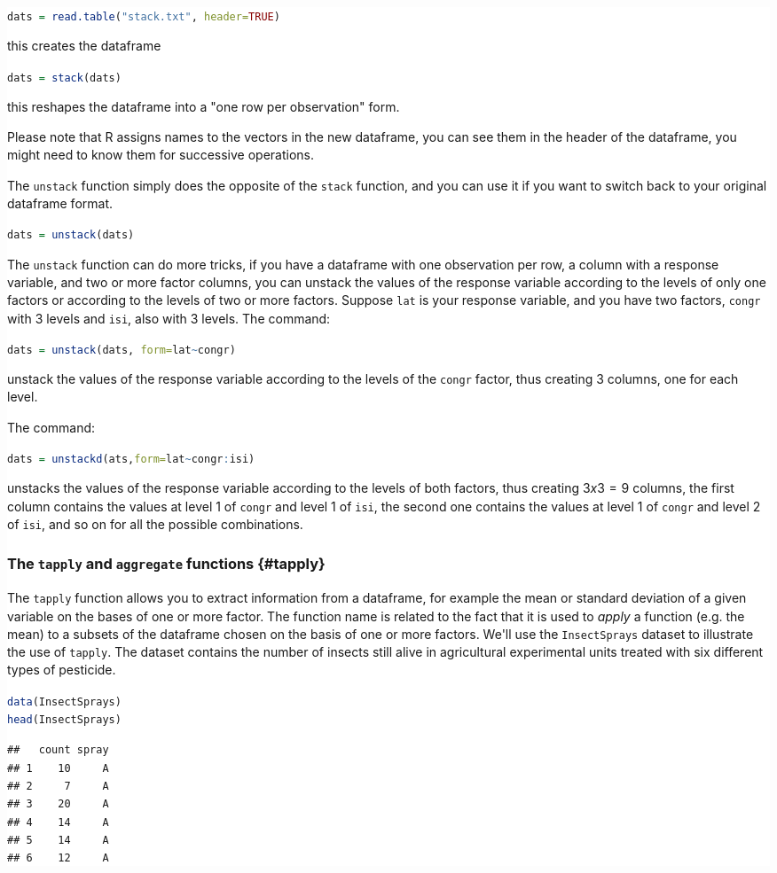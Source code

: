 
```r
dats = read.table("stack.txt", header=TRUE)
```
this creates the dataframe

```r
dats = stack(dats)
```
this reshapes the dataframe into a "one row per observation" form.

Please note that R assigns names to the vectors in the new dataframe, you can see them in the header of the dataframe, you might need to know them for successive operations.

The `unstack` function simply does the opposite of the `stack` function, and you can use it if you want to switch back to your original dataframe format.

```r
dats = unstack(dats)
```

The `unstack` function can do more tricks, if you have a dataframe with one observation per row, a column with a response variable, and two or more factor columns, you can unstack the values of the response variable according to the levels of only one factors or according to the levels of two or more factors. Suppose `lat` is your response variable, and you have two factors, `congr` with 3 levels and `isi`, also with 3 levels. The command:

```r
dats = unstack(dats, form=lat~congr)
```
unstack the values of the response variable according to the levels of the `congr` factor, thus creating 3 columns, one for each level.

The command:

```r
dats = unstackd(ats,form=lat~congr:isi)
```

unstacks the values of the response variable according to the levels of both factors, thus creating $3x3= 9$ columns, the first column contains the values at level 1 of `congr` and level 1 of `isi`, the second one contains the values at level 1 of `congr` and level 2 of `isi`, and so on for all the possible combinations.

### The `tapply` and `aggregate` functions {#tapply}

The `tapply` function allows you to extract information from a dataframe, for example the mean or standard deviation of a given variable on the bases of one or more factor. The function name is related to the fact that it is used to *apply* a function (e.g. the mean) to a subsets of the dataframe chosen on the basis of one or more factors. We'll use the `InsectSprays` dataset to illustrate the use of `tapply`. The dataset contains the number of insects still alive in agricultural experimental units treated with six different types of pesticide.

```r
data(InsectSprays)
head(InsectSprays)
```

```
##   count spray
## 1    10     A
## 2     7     A
## 3    20     A
## 4    14     A
## 5    14     A
## 6    12     A
```
